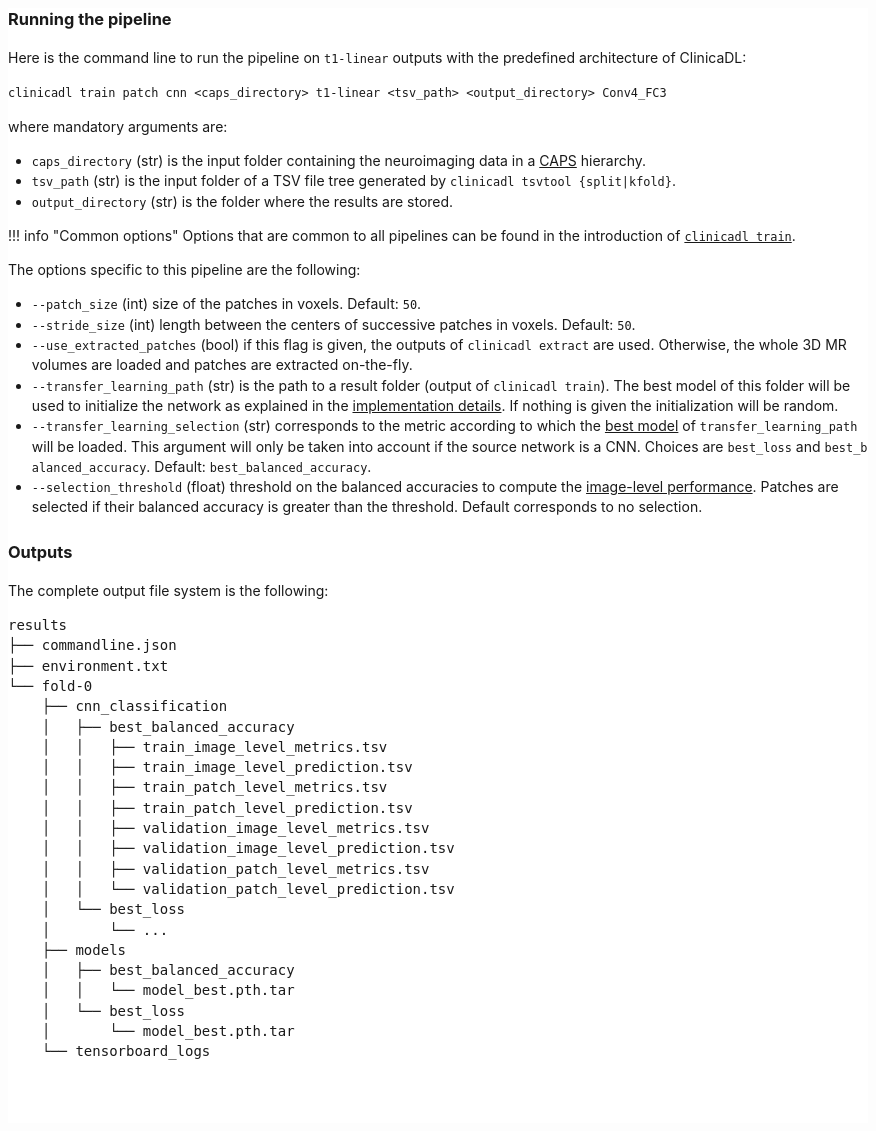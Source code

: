 ### Running the pipeline

Here is the command line to run the pipeline on `t1-linear` outputs with the predefined architecture of ClinicaDL: 
```
clinicadl train patch cnn <caps_directory> t1-linear <tsv_path> <output_directory> Conv4_FC3
```
where mandatory arguments are:

- `caps_directory` (str) is the input folder containing the neuroimaging data in a [CAPS](http://www.clinica.run/doc/CAPS/Introduction/) hierarchy.
- `tsv_path` (str) is the input folder of a TSV file tree generated by `clinicadl tsvtool {split|kfold}`.
- `output_directory` (str) is the folder where the results are stored.

!!! info "Common options"
    Options that are common to all pipelines can be found in the introduction of [`clinicadl train`](./Introduction.md#running-the-pipeline).

The options specific to this pipeline are the following:

- `--patch_size` (int) size of the patches in voxels. Default: `50`.
- `--stride_size` (int) length between the centers of successive patches in voxels. Default: `50`.
- `--use_extracted_patches` (bool) if this flag is given, the outputs of `clinicadl extract` are used.
Otherwise, the whole 3D MR volumes are loaded and patches are extracted on-the-fly.
- `--transfer_learning_path` (str) is the path to a result folder (output of `clinicadl train`). 
The best model of this folder will be used to initialize the network as 
explained in the [implementation details](./Details.md#transfer-learning). 
If nothing is given the initialization will be random.
- `--transfer_learning_selection` (str) corresponds to the metric according to which the 
[best model](./Details.md#model-selection) of `transfer_learning_path` will be loaded. 
This argument will only be taken into account if the source network is a CNN. 
Choices are `best_loss` and `best_balanced_accuracy`. Default: `best_balanced_accuracy`.
- `--selection_threshold` (float) threshold on the balanced accuracies to compute the 
[image-level performance](./Details.md#soft-voting). 
Patches are selected if their balanced accuracy is greater than the threshold. Default corresponds to no selection.

### Outputs

The complete output file system is the following:

<pre>
results
├── commandline.json
├── environment.txt
└── fold-0
    ├── cnn_classification
    │   ├── best_balanced_accuracy
    │   │   ├── train_image_level_metrics.tsv
    │   │   ├── train_image_level_prediction.tsv
    │   │   ├── train_patch_level_metrics.tsv
    │   │   ├── train_patch_level_prediction.tsv
    │   │   ├── validation_image_level_metrics.tsv
    │   │   ├── validation_image_level_prediction.tsv
    │   │   ├── validation_patch_level_metrics.tsv
    │   │   └── validation_patch_level_prediction.tsv
    │   └── best_loss
    │       └── ...
    ├── models
    │   ├── best_balanced_accuracy
    │   │   └── model_best.pth.tar
    │   └── best_loss
    │       └── model_best.pth.tar
    └── tensorboard_logs